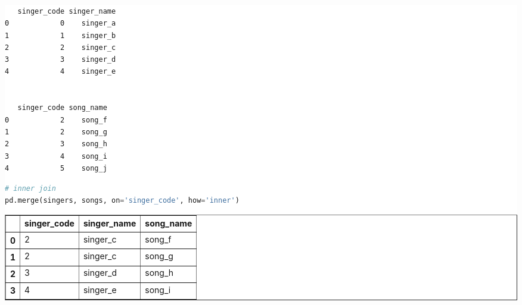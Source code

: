        singer_code singer_name
    0            0    singer_a
    1            1    singer_b
    2            2    singer_c
    3            3    singer_d
    4            4    singer_e
    
    
       singer_code song_name
    0            2    song_f
    1            2    song_g
    2            3    song_h
    3            4    song_i
    4            5    song_j



```python
# inner join
pd.merge(singers, songs, on='singer_code', how='inner')
```




<div>
<table border="1" class="dataframe">
  <thead>
    <tr style="text-align: right;">
      <th></th>
      <th>singer_code</th>
      <th>singer_name</th>
      <th>song_name</th>
    </tr>
  </thead>
  <tbody>
    <tr>
      <th>0</th>
      <td>2</td>
      <td>singer_c</td>
      <td>song_f</td>
    </tr>
    <tr>
      <th>1</th>
      <td>2</td>
      <td>singer_c</td>
      <td>song_g</td>
    </tr>
    <tr>
      <th>2</th>
      <td>3</td>
      <td>singer_d</td>
      <td>song_h</td>
    </tr>
    <tr>
      <th>3</th>
      <td>4</td>
      <td>singer_e</td>
      <td>song_i</td>
    </tr>
  </tbody>
</table>
</div>
